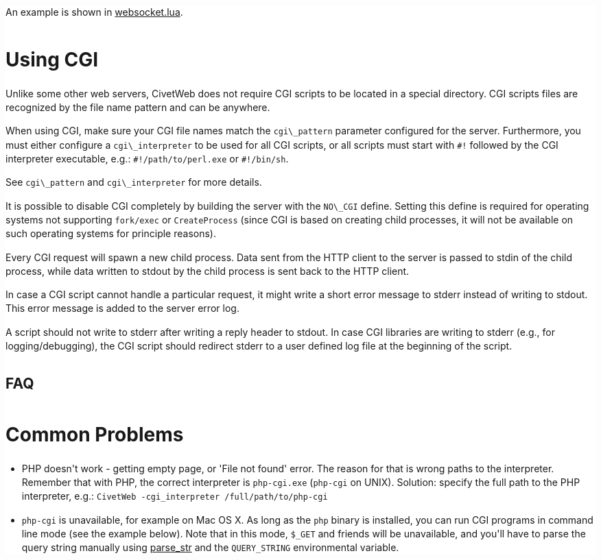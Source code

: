 An example is shown in
[websocket.lua](https://github.com/civetweb/civetweb/blob/master/test/websocket.lua).


# Using CGI

Unlike some other web servers, CivetWeb does not require CGI scripts to be located
in a special directory. CGI scripts files are recognized by the file name pattern
and can be anywhere.

When using CGI, make sure your CGI file names match the `cgi\_pattern` parameter
configured for the server.
Furthermore, you must either configure a `cgi\_interpreter` to be used for all
CGI scripts, or all scripts must start with `#!` followed by the CGI
interpreter executable, e.g.: `#!/path/to/perl.exe` or `#!/bin/sh`.

See `cgi\_pattern` and `cgi\_interpreter` for more details.

It is possible to disable CGI completely by building the server with
the `NO\_CGI` define. Setting this define is required for operating 
systems not supporting `fork/exec` or `CreateProcess` (since CGI is
based on creating child processes, it will not be available on such
operating systems for principle reasons).

Every CGI request will spawn a new child process. Data sent from the
HTTP client to the server is passed to stdin of the child process,
while data written to stdout by the child process is sent back to the
HTTP client.

In case a CGI script cannot handle a particular request, it might
write a short error message to stderr instead of writing to stdout.
This error message is added to the server error log.

A script should not write to stderr after writing a reply header
to stdout. In case CGI libraries are writing to stderr (e.g., for
logging/debugging), the CGI script should redirect stderr to a 
user defined log file at the beginning of the script.


FAQ
----

# Common Problems
- PHP doesn't work - getting empty page, or 'File not found' error. The
  reason for that is wrong paths to the interpreter. Remember that with PHP,
  the correct interpreter is `php-cgi.exe` (`php-cgi` on UNIX).
  Solution: specify the full path to the PHP interpreter, e.g.:
    `CivetWeb -cgi_interpreter /full/path/to/php-cgi`

- `php-cgi` is unavailable, for example on Mac OS X. As long as the `php` binary is installed, you can run CGI programs in command line mode (see the example below). Note that in this mode, `$_GET` and friends will be unavailable, and you'll have to parse the query string manually using [parse_str](http://php.net/manual/en/function.parse-str.php) and the `QUERY_STRING` environmental variable.
